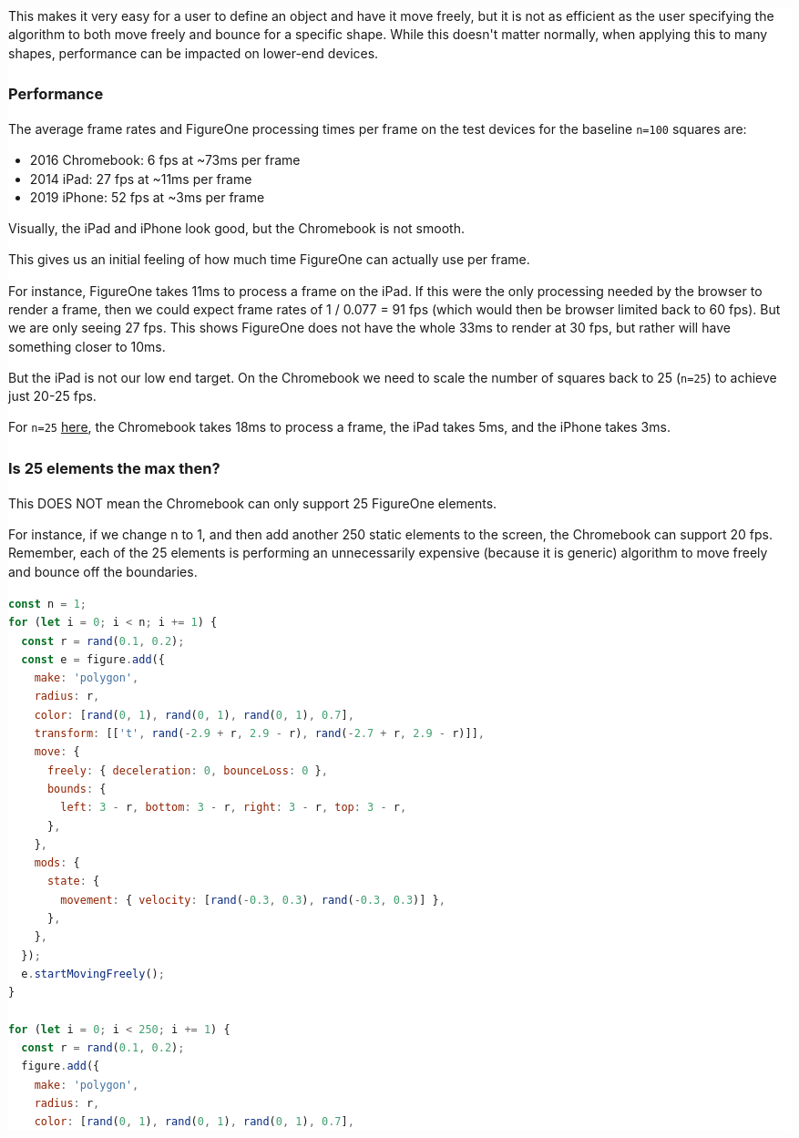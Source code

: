 This makes it very easy for a user to define an object and have it move freely, but it is not as efficient as the user specifying the algorithm to both move freely and bounce for a specific shape. While this doesn't matter normally, when applying this to many shapes, performance can be impacted on lower-end devices.

### Performance

The average frame rates and FigureOne processing times per frame on the test devices for the baseline `n=100` squares are:

* 2016 Chromebook: 6 fps at ~73ms per frame
* 2014 iPad: 27 fps at ~11ms per frame
* 2019 iPhone: 52 fps at ~3ms per frame

Visually, the iPad and iPhone look good, but the Chromebook is not smooth.

This gives us an initial feeling of how much time FigureOne can actually use per frame.

For instance, FigureOne takes 11ms to process a frame on the iPad. If this were the only processing needed by the browser to render a frame, then we could expect frame rates of 1 / 0.077 = 91 fps (which would then be browser limited back to 60 fps). But we are only seeing 27 fps. This shows FigureOne does not have the whole 33ms to render at 30 fps, but rather will have something closer to 10ms.

But the iPad is not our low end target. On the Chromebook we need to scale the number of squares back to 25 (`n=25`) to achieve just 20-25 fps.

For `n=25` [here](./02%20n%20is%2025), the Chromebook takes 18ms to process a frame, the iPad takes 5ms, and the iPhone takes 3ms.

### Is 25 elements the max then?

This DOES NOT mean the Chromebook can only support 25 FigureOne elements.

For instance, if we change n to 1, and then add another 250 static elements to the screen, the Chromebook can support 20 fps. Remember, each of the 25 elements is performing an unnecessarily expensive (because it is generic) algorithm to move freely and bounce off the boundaries.


```js
const n = 1;
for (let i = 0; i < n; i += 1) {
  const r = rand(0.1, 0.2);
  const e = figure.add({
    make: 'polygon',
    radius: r,
    color: [rand(0, 1), rand(0, 1), rand(0, 1), 0.7],
    transform: [['t', rand(-2.9 + r, 2.9 - r), rand(-2.7 + r, 2.9 - r)]],
    move: {
      freely: { deceleration: 0, bounceLoss: 0 },
      bounds: {
        left: 3 - r, bottom: 3 - r, right: 3 - r, top: 3 - r,
      },
    },
    mods: {
      state: {
        movement: { velocity: [rand(-0.3, 0.3), rand(-0.3, 0.3)] },
      },
    },
  });
  e.startMovingFreely();
}

for (let i = 0; i < 250; i += 1) {
  const r = rand(0.1, 0.2);
  figure.add({
    make: 'polygon',
    radius: r,
    color: [rand(0, 1), rand(0, 1), rand(0, 1), 0.7],
```